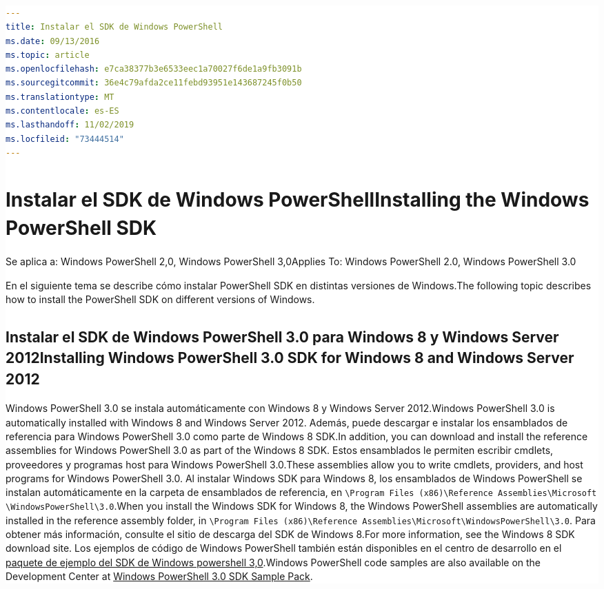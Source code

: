```yaml
---
title: Instalar el SDK de Windows PowerShell
ms.date: 09/13/2016
ms.topic: article
ms.openlocfilehash: e7ca38377b3e6533eec1a70027f6de1a9fb3091b
ms.sourcegitcommit: 36e4c79afda2ce11febd93951e143687245f0b50
ms.translationtype: MT
ms.contentlocale: es-ES
ms.lasthandoff: 11/02/2019
ms.locfileid: "73444514"
---
```

# <a name="installing-the-windows-powershell-sdk"></a><span data-ttu-id="2f1d9-102">Instalar el SDK de Windows PowerShell</span><span class="sxs-lookup"><span data-stu-id="2f1d9-102">Installing the Windows PowerShell SDK</span></span>

<span data-ttu-id="2f1d9-103">Se aplica a: Windows PowerShell 2,0, Windows PowerShell 3,0</span><span class="sxs-lookup"><span data-stu-id="2f1d9-103">Applies To: Windows PowerShell 2.0, Windows PowerShell 3.0</span></span>

<span data-ttu-id="2f1d9-104">En el siguiente tema se describe cómo instalar PowerShell SDK en distintas versiones de Windows.</span><span class="sxs-lookup"><span data-stu-id="2f1d9-104">The following topic describes how to install the PowerShell SDK on different versions of Windows.</span></span>

## <a name="installing-windows-powershell-30-sdk-for-windows-8-and-windows-server-2012"></a><span data-ttu-id="2f1d9-105">Instalar el SDK de Windows PowerShell 3.0 para Windows 8 y Windows Server 2012</span><span class="sxs-lookup"><span data-stu-id="2f1d9-105">Installing Windows PowerShell 3.0 SDK for Windows 8 and Windows Server 2012</span></span>

<span data-ttu-id="2f1d9-106">Windows PowerShell 3.0 se instala automáticamente con Windows 8 y Windows Server 2012.</span><span class="sxs-lookup"><span data-stu-id="2f1d9-106">Windows PowerShell 3.0 is automatically installed with Windows 8 and Windows Server 2012.</span></span> <span data-ttu-id="2f1d9-107">Además, puede descargar e instalar los ensamblados de referencia para Windows PowerShell 3.0 como parte de Windows 8 SDK.</span><span class="sxs-lookup"><span data-stu-id="2f1d9-107">In addition, you can download and install the reference assemblies for Windows PowerShell 3.0 as part of the Windows 8 SDK.</span></span> <span data-ttu-id="2f1d9-108">Estos ensamblados le permiten escribir cmdlets, proveedores y programas host para Windows PowerShell 3.0.</span><span class="sxs-lookup"><span data-stu-id="2f1d9-108">These assemblies allow you to write cmdlets, providers, and host programs for Windows PowerShell 3.0.</span></span> <span data-ttu-id="2f1d9-109">Al instalar Windows SDK para Windows 8, los ensamblados de Windows PowerShell se instalan automáticamente en la carpeta de ensamblados de referencia, en `\Program Files
(x86)\Reference Assemblies\Microsoft\WindowsPowerShell\3.0`.</span><span class="sxs-lookup"><span data-stu-id="2f1d9-109">When you install the Windows SDK for Windows 8, the Windows PowerShell assemblies are automatically installed in the reference assembly folder, in `\Program Files
(x86)\Reference Assemblies\Microsoft\WindowsPowerShell\3.0`.</span></span> <span data-ttu-id="2f1d9-110">Para obtener más información, consulte el sitio de descarga del SDK de Windows 8.</span><span class="sxs-lookup"><span data-stu-id="2f1d9-110">For more information, see the Windows 8 SDK download site.</span></span> <span data-ttu-id="2f1d9-111">Los ejemplos de código de Windows PowerShell también están disponibles en el centro de desarrollo en el [paquete de ejemplo del SDK de Windows powershell 3,0](https://code.msdn.microsoft.com/Windows-PowerShell-30-SDK-9a34641d).</span><span class="sxs-lookup"><span data-stu-id="2f1d9-111">Windows PowerShell code samples are also available on the Development Center at [Windows PowerShell 3.0 SDK Sample Pack](https://code.msdn.microsoft.com/Windows-PowerShell-30-SDK-9a34641d).</span></span>
